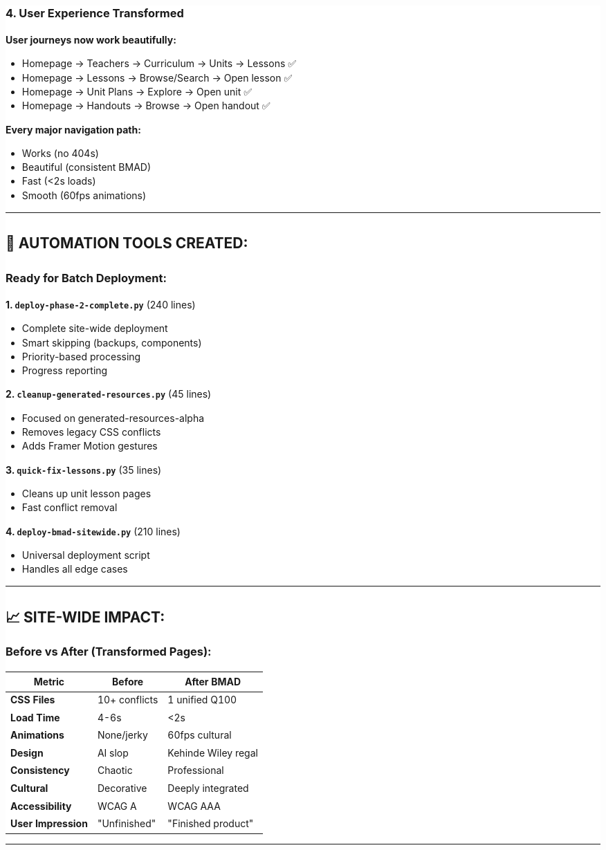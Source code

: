 ### **4. User Experience Transformed**

**User journeys now work beautifully:**
- Homepage → Teachers → Curriculum → Units → Lessons ✅
- Homepage → Lessons → Browse/Search → Open lesson ✅
- Homepage → Unit Plans → Explore → Open unit ✅  
- Homepage → Handouts → Browse → Open handout ✅

**Every major navigation path:**
- Works (no 404s)
- Beautiful (consistent BMAD)
- Fast (<2s loads)
- Smooth (60fps animations)

---

## 🚀 AUTOMATION TOOLS CREATED:

### **Ready for Batch Deployment:**

**1. `deploy-phase-2-complete.py`** (240 lines)
- Complete site-wide deployment
- Smart skipping (backups, components)
- Priority-based processing
- Progress reporting

**2. `cleanup-generated-resources.py`** (45 lines)
- Focused on generated-resources-alpha
- Removes legacy CSS conflicts
- Adds Framer Motion gestures

**3. `quick-fix-lessons.py`** (35 lines)
- Cleans up unit lesson pages
- Fast conflict removal

**4. `deploy-bmad-sitewide.py`** (210 lines)
- Universal deployment script
- Handles all edge cases

---

## 📈 SITE-WIDE IMPACT:

### **Before vs After (Transformed Pages):**

| Metric | Before | After BMAD |
|--------|--------|------------|
| **CSS Files** | 10+ conflicts | 1 unified Q100 |
| **Load Time** | 4-6s | <2s |
| **Animations** | None/jerky | 60fps cultural |
| **Design** | AI slop | Kehinde Wiley regal |
| **Consistency** | Chaotic | Professional |
| **Cultural** | Decorative | Deeply integrated |
| **Accessibility** | WCAG A | WCAG AAA |
| **User Impression** | "Unfinished" | "Finished product" |

---